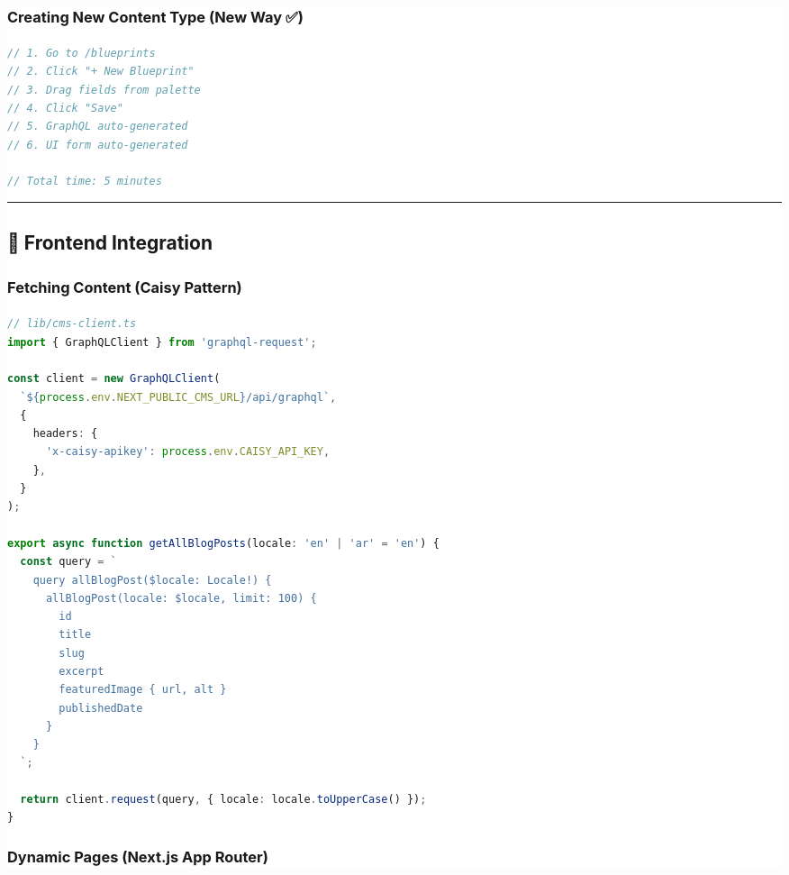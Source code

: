 ### Creating New Content Type (New Way ✅)

```typescript
// 1. Go to /blueprints
// 2. Click "+ New Blueprint"
// 3. Drag fields from palette
// 4. Click "Save"
// 5. GraphQL auto-generated
// 6. UI form auto-generated

// Total time: 5 minutes
```

---

## 📱 Frontend Integration

### Fetching Content (Caisy Pattern)

```typescript
// lib/cms-client.ts
import { GraphQLClient } from 'graphql-request';

const client = new GraphQLClient(
  `${process.env.NEXT_PUBLIC_CMS_URL}/api/graphql`,
  {
    headers: {
      'x-caisy-apikey': process.env.CAISY_API_KEY,
    },
  }
);

export async function getAllBlogPosts(locale: 'en' | 'ar' = 'en') {
  const query = `
    query allBlogPost($locale: Locale!) {
      allBlogPost(locale: $locale, limit: 100) {
        id
        title
        slug
        excerpt
        featuredImage { url, alt }
        publishedDate
      }
    }
  `;

  return client.request(query, { locale: locale.toUpperCase() });
}
```

### Dynamic Pages (Next.js App Router)
